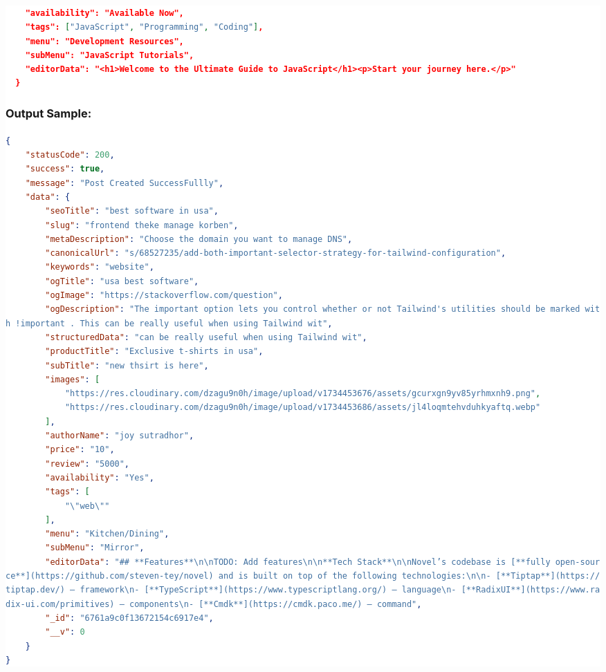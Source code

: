 ```json
    "availability": "Available Now",
    "tags": ["JavaScript", "Programming", "Coding"],
    "menu": "Development Resources",
    "subMenu": "JavaScript Tutorials",
    "editorData": "<h1>Welcome to the Ultimate Guide to JavaScript</h1><p>Start your journey here.</p>"
  }
```

### Output Sample:

```json
{
    "statusCode": 200,
    "success": true,
    "message": "Post Created SuccessFullly",
    "data": {
        "seoTitle": "best software in usa",
        "slug": "frontend theke manage korben",
        "metaDescription": "Choose the domain you want to manage DNS",
        "canonicalUrl": "s/68527235/add-both-important-selector-strategy-for-tailwind-configuration",
        "keywords": "website",
        "ogTitle": "usa best software",
        "ogImage": "https://stackoverflow.com/question",
        "ogDescription": "The important option lets you control whether or not Tailwind's utilities should be marked with !important . This can be really useful when using Tailwind wit",
        "structuredData": "can be really useful when using Tailwind wit",
        "productTitle": "Exclusive t-shirts in usa",
        "subTitle": "new thsirt is here",
        "images": [
            "https://res.cloudinary.com/dzagu9n0h/image/upload/v1734453676/assets/gcurxgn9yv85yrhmxnh9.png",
            "https://res.cloudinary.com/dzagu9n0h/image/upload/v1734453686/assets/jl4loqmtehvduhkyaftq.webp"
        ],
        "authorName": "joy sutradhor",
        "price": "10",
        "review": "5000",
        "availability": "Yes",
        "tags": [
            "\"web\""
        ],
        "menu": "Kitchen/Dining",
        "subMenu": "Mirror",
        "editorData": "## **Features**\n\nTODO: Add features\n\n**Tech Stack**\n\nNovel’s codebase is [**fully open-source**](https://github.com/steven-tey/novel) and is built on top of the following technologies:\n\n- [**Tiptap**](https://tiptap.dev/) – framework\n- [**TypeScript**](https://www.typescriptlang.org/) – language\n- [**RadixUI**](https://www.radix-ui.com/primitives) – components\n- [**Cmdk**](https://cmdk.paco.me/) – command",
        "_id": "6761a9c0f13672154c6917e4",
        "__v": 0
    }
}
```
